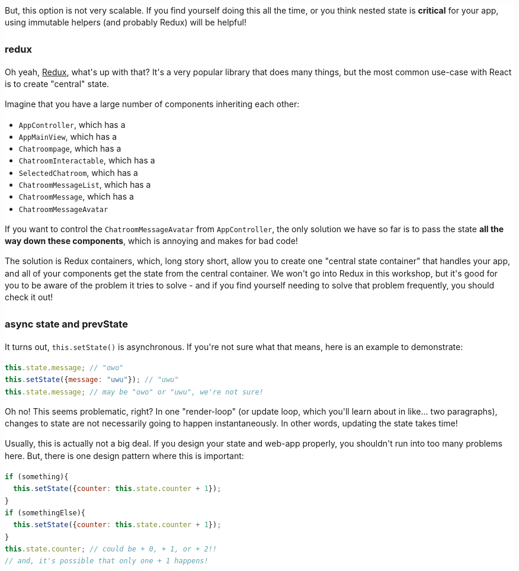 But, this option is not very scalable. If you find yourself doing this all the time, or you think nested state is **critical** for your app, using immutable helpers (and probably Redux) will be helpful!

### redux

Oh yeah, [Redux](https://redux.js.org/), what's up with that? It's a very popular library that does many things, but the most common use-case with React is to create "central" state.

Imagine that you have a large number of components inheriting each other:

* `AppController`, which has a
* `AppMainView`, which has a
* `Chatroompage`, which has a
* `ChatroomInteractable`, which has a
* `SelectedChatroom`, which has a
* `ChatroomMessageList`, which has a
* `ChatroomMessage`, which has a
* `ChatroomMessageAvatar`

If you want to control the `ChatroomMessageAvatar` from `AppController`, the only solution we have so far is to pass the state **all the way down these components**, which is annoying and makes for bad code!

The solution is Redux containers, which, long story short, allow you to create one "central state container" that handles your app, and all of your components get the state from the central container. We won't go into Redux in this workshop, but it's good for you to be aware of the problem it tries to solve - and if you find yourself needing to solve that problem frequently, you should check it out!

### async state and prevState

It turns out, `this.setState()` is asynchronous. If you're not sure what that means, here is an example to demonstrate:

```jsx
this.state.message; // "owo"
this.setState({message: "uwu"}); // "uwu"
this.state.message; // may be "owo" or "uwu", we're not sure!
```

Oh no! This seems problematic, right? In one "render-loop" (or update loop, which you'll learn about in like... two paragraphs), changes to state are not necessarily going to happen instantaneously. In other words, updating the state takes time!

Usually, this is actually not a big deal. If you design your state and web-app properly, you shouldn't run into too many problems here. But, there is one design pattern where this is important:

```jsx
if (something){
  this.setState({counter: this.state.counter + 1});
}
if (somethingElse){
  this.setState({counter: this.state.counter + 1});
}
this.state.counter; // could be + 0, + 1, or + 2!!
// and, it's possible that only one + 1 happens!
```
